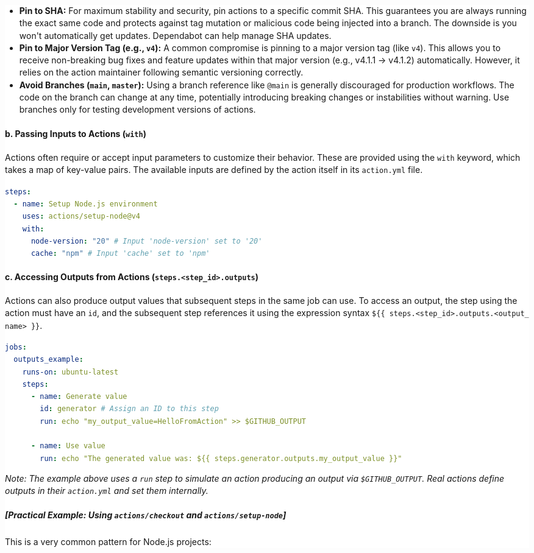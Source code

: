- **Pin to SHA:** For maximum stability and security, pin actions to a specific commit SHA. This guarantees you are always running the exact same code and protects against tag mutation or malicious code being injected into a branch. The downside is you won't automatically get updates. Dependabot can help manage SHA updates.
- **Pin to Major Version Tag (e.g., `v4`):** A common compromise is pinning to a major version tag (like `v4`). This allows you to receive non-breaking bug fixes and feature updates within that major version (e.g., v4.1.1 -> v4.1.2) automatically. However, it relies on the action maintainer following semantic versioning correctly.
- **Avoid Branches (`main`, `master`):** Using a branch reference like `@main` is generally discouraged for production workflows. The code on the branch can change at any time, potentially introducing breaking changes or instabilities without warning. Use branches only for testing development versions of actions.

#### b. Passing Inputs to Actions (`with`)

Actions often require or accept input parameters to customize their behavior. These are provided using the `with` keyword, which takes a map of key-value pairs. The available inputs are defined by the action itself in its `action.yml` file.

```yaml
steps:
  - name: Setup Node.js environment
    uses: actions/setup-node@v4
    with:
      node-version: "20" # Input 'node-version' set to '20'
      cache: "npm" # Input 'cache' set to 'npm'
```

#### c. Accessing Outputs from Actions (`steps.<step_id>.outputs`)

Actions can also produce output values that subsequent steps in the same job can use. To access an output, the step using the action must have an `id`, and the subsequent step references it using the expression syntax `${{ steps.<step_id>.outputs.<output_name> }}`.

```yaml
jobs:
  outputs_example:
    runs-on: ubuntu-latest
    steps:
      - name: Generate value
        id: generator # Assign an ID to this step
        run: echo "my_output_value=HelloFromAction" >> $GITHUB_OUTPUT

      - name: Use value
        run: echo "The generated value was: ${{ steps.generator.outputs.my_output_value }}"
```

_Note: The example above uses a `run` step to simulate an action producing an output via `$GITHUB_OUTPUT`. Real actions define outputs in their `action.yml` and set them internally._

##### [Practical Example: Using `actions/checkout` and `actions/setup-node`]

This is a very common pattern for Node.js projects:
